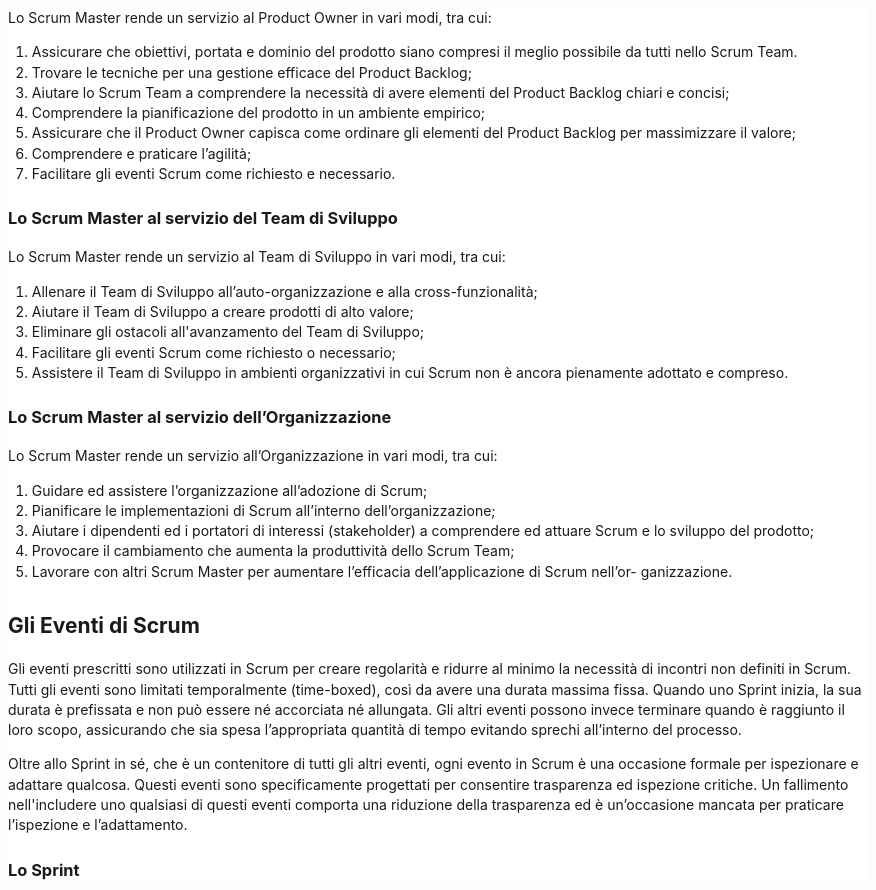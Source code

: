 Lo Scrum Master rende un servizio al Product Owner in vari modi, tra cui:

1. Assicurare che obiettivi, portata e dominio del prodotto siano compresi il meglio possibile da tutti nello Scrum Team.
1. Trovare le tecniche per una gestione efficace del Product Backlog;
1. Aiutare lo Scrum Team a comprendere la necessità di avere elementi del Product Backlog
  chiari e concisi;
1. Comprendere la pianificazione del prodotto in un ambiente empirico;
1. Assicurare che il Product Owner capisca come ordinare gli elementi del Product Backlog per massimizzare il valore;
1. Comprendere e praticare l’agilità;
1. Facilitare gli eventi Scrum come richiesto e necessario.

### Lo Scrum Master al servizio del Team di Sviluppo

Lo Scrum Master rende un servizio al Team di Sviluppo in vari modi, tra cui:

1. Allenare il Team di Sviluppo all’auto-organizzazione e alla cross-funzionalità;
1. Aiutare il Team di Sviluppo a creare prodotti di alto valore;
1. Eliminare gli ostacoli all'avanzamento del Team di Sviluppo;
1. Facilitare gli eventi Scrum come richiesto o necessario;
1. Assistere il Team di Sviluppo in ambienti organizzativi in cui Scrum non è ancora pienamente adottato e compreso.

### Lo Scrum Master al servizio dell’Organizzazione

Lo Scrum Master rende un servizio all’Organizzazione in vari modi, tra cui:

1. Guidare ed assistere l’organizzazione all’adozione di Scrum;
1. Pianificare le implementazioni di Scrum all’interno dell’organizzazione;
1. Aiutare i dipendenti ed i portatori di interessi (stakeholder) a comprendere ed attuare Scrum e lo sviluppo del prodotto;
1. Provocare il cambiamento che aumenta la produttività dello Scrum Team;
1. Lavorare con altri Scrum Master per aumentare l’efficacia dell’applicazione di Scrum nell’or-
  ganizzazione.

## Gli Eventi di Scrum

Gli eventi prescritti sono utilizzati in Scrum per creare regolarità e ridurre al minimo la necessità di incontri non definiti in Scrum. Tutti gli eventi sono limitati temporalmente (time-boxed), così da avere una durata massima fissa. Quando uno Sprint inizia, la sua durata è prefissata e non può essere né accorciata né allungata. Gli altri eventi possono invece terminare quando è raggiunto il loro scopo, assicurando che sia spesa l’appropriata quantità di tempo evitando sprechi all’interno del processo.

Oltre allo Sprint in sé, che è un contenitore di tutti gli altri eventi, ogni evento in Scrum è una occasione formale per ispezionare e adattare qualcosa. Questi eventi sono specificamente progettati per consentire trasparenza ed ispezione critiche. Un fallimento nell'includere uno qualsiasi di questi eventi comporta una riduzione della trasparenza ed è un’occasione mancata per praticare l’ispezione e l’adattamento.

### Lo Sprint
